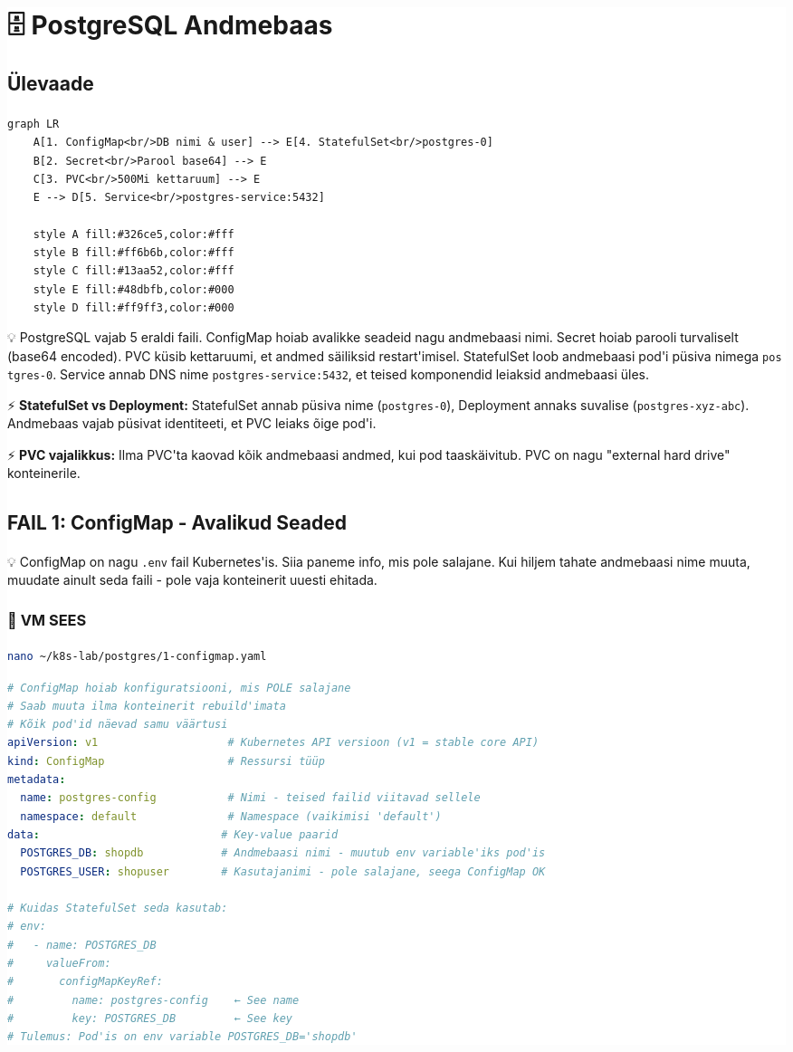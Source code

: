 
# 🗄️ PostgreSQL Andmebaas

## Ülevaade

```mermaid
graph LR
    A[1. ConfigMap<br/>DB nimi & user] --> E[4. StatefulSet<br/>postgres-0]
    B[2. Secret<br/>Parool base64] --> E
    C[3. PVC<br/>500Mi kettaruum] --> E
    E --> D[5. Service<br/>postgres-service:5432]
    
    style A fill:#326ce5,color:#fff
    style B fill:#ff6b6b,color:#fff
    style C fill:#13aa52,color:#fff
    style E fill:#48dbfb,color:#000
    style D fill:#ff9ff3,color:#000
```

💡 PostgreSQL vajab 5 eraldi faili. ConfigMap hoiab avalikke seadeid nagu andmebaasi nimi. Secret hoiab parooli turvaliselt (base64 encoded). PVC küsib kettaruumi, et andmed säiliksid restart'imisel. StatefulSet loob andmebaasi pod'i püsiva nimega `postgres-0`. Service annab DNS nime `postgres-service:5432`, et teised komponendid leiaksid andmebaasi üles.

⚡ **StatefulSet vs Deployment:** StatefulSet annab püsiva nime (`postgres-0`), Deployment annaks suvalise (`postgres-xyz-abc`). Andmebaas vajab püsivat identiteeti, et PVC leiaks õige pod'i.

⚡ **PVC vajalikkus:** Ilma PVC'ta kaovad kõik andmebaasi andmed, kui pod taaskäivitub. PVC on nagu "external hard drive" konteinerile.

## FAIL 1: ConfigMap - Avalikud Seaded

💡 ConfigMap on nagu `.env` fail Kubernetes'is. Siia paneme info, mis pole salajane. Kui hiljem tahate andmebaasi nime muuta, muudate ainult seda faili - pole vaja konteinerit uuesti ehitada.

### 📍 **VM SEES**

```bash
nano ~/k8s-lab/postgres/1-configmap.yaml
```

```yaml
# ConfigMap hoiab konfiguratsiooni, mis POLE salajane
# Saab muuta ilma konteinerit rebuild'imata
# Kõik pod'id näevad samu väärtusi
apiVersion: v1                    # Kubernetes API versioon (v1 = stable core API)
kind: ConfigMap                   # Ressursi tüüp
metadata:
  name: postgres-config           # Nimi - teised failid viitavad sellele
  namespace: default              # Namespace (vaikimisi 'default')
data:                            # Key-value paarid
  POSTGRES_DB: shopdb            # Andmebaasi nimi - muutub env variable'iks pod'is
  POSTGRES_USER: shopuser        # Kasutajanimi - pole salajane, seega ConfigMap OK

# Kuidas StatefulSet seda kasutab:
# env:
#   - name: POSTGRES_DB
#     valueFrom:
#       configMapKeyRef:
#         name: postgres-config    ← See name
#         key: POSTGRES_DB         ← See key
# Tulemus: Pod'is on env variable POSTGRES_DB='shopdb'
```
